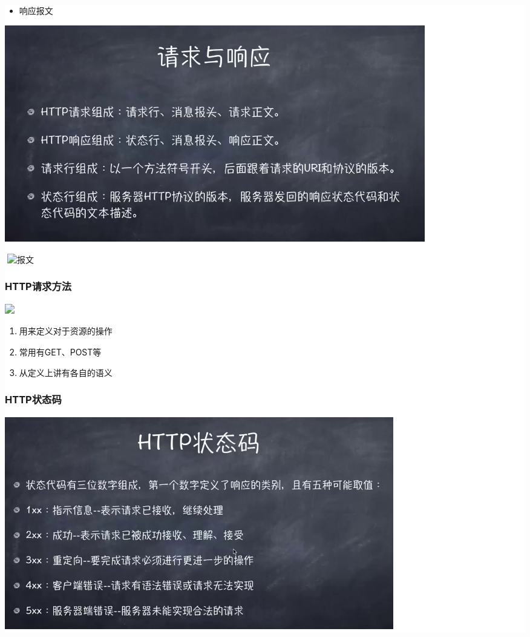 - 响应报文

![](./img/http1.png)

​			 ![报文](./img/%25E6%258A%25A5%25E6%2596%2587.jpg)

### HTTP请求方法

![](./img/%25E8%25AF%25B7%25E6%25B1%2582%25E6%2596%25B9%25E6%25B3%2595.png)

1. 用来定义对于资源的操作

2. 常用有GET、POST等

3. 从定义上讲有各自的语义


### HTTP状态码

![](./img/httpCode.png)
